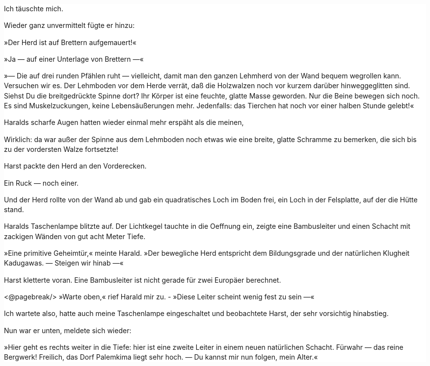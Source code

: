 Ich täuschte mich.

Wieder ganz unvermittelt fügte er hinzu:

»Der Herd ist auf Brettern aufgemauert!«

»Ja — auf einer Unterlage von Brettern —«

»— Die auf drei runden Pfählen ruht — vielleicht,
damit man den ganzen Lehmherd von der Wand bequem
wegrollen kann. Versuchen wir es. Der Lehmboden vor
dem Herde verrät, daß die Holzwalzen noch vor kurzem
darüber hinweggeglitten sind. Siehst Du die breitgedrückte
Spinne dort? Ihr Körper ist eine feuchte, glatte Masse
geworden. Nur die Beine bewegen sich noch. Es sind
Muskelzuckungen, keine Lebensäußerungen mehr. Jedenfalls:
das Tierchen hat noch vor einer halben Stunde
gelebt!«

Haralds scharfe Augen hatten wieder einmal mehr
erspäht als die meinen,

Wirklich: da war außer der Spinne aus dem Lehmboden
noch etwas wie eine breite, glatte Schramme zu
bemerken, die sich bis zu der vordersten Walze fortsetzte!

Harst packte den Herd an den Vorderecken.

Ein Ruck — noch einer.

Und der Herd rollte von der Wand ab und gab ein
quadratisches Loch im Boden frei, ein Loch in der Felsplatte,
auf der die Hütte stand.

Haralds Taschenlampe blitzte auf. Der Lichtkegel
tauchte in die Oeffnung ein, zeigte eine Bambusleiter und
einen Schacht mit zackigen Wänden von gut acht Meter
Tiefe.

»Eine primitive Geheimtür,« meinte Harald. »Der
bewegliche Herd entspricht dem Bildungsgrade und der
natürlichen Klugheit Kadugawas. — Steigen wir hinab —«

Harst kletterte voran. Eine Bambusleiter ist nicht gerade
für zwei Europäer berechnet.

<@pagebreak/>
»Warte oben,« rief Harald mir zu. - »Diese Leiter
scheint wenig fest zu sein —«

Ich wartete also, hatte auch meine Taschenlampe eingeschaltet
und beobachtete Harst, der sehr vorsichtig
hinabstieg.

Nun war er unten, meldete sich wieder:

»Hier geht es rechts weiter in die Tiefe: hier ist eine
zweite Leiter in einem neuen natürlichen Schacht. Fürwahr
— das reine Bergwerk! Freilich, das Dorf Palemkima
liegt sehr hoch. — Du kannst mir nun folgen, mein
Alter.«
